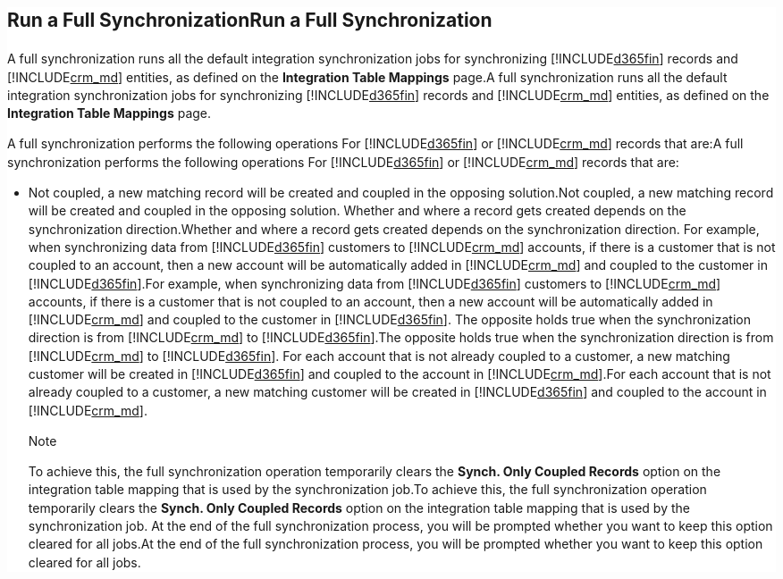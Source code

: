 ## <a name="run-a-full-synchronization"></a><span data-ttu-id="06be5-110">Run a Full Synchronization</span><span class="sxs-lookup"><span data-stu-id="06be5-110">Run a Full Synchronization</span></span>
<span data-ttu-id="06be5-111">A full synchronization runs all the default integration synchronization jobs for synchronizing [!INCLUDE[d365fin](includes/d365fin_md.md)] records and [!INCLUDE[crm_md](includes/crm_md.md)] entities, as defined on the **Integration Table Mappings** page.</span><span class="sxs-lookup"><span data-stu-id="06be5-111">A full synchronization runs all the default integration synchronization jobs for synchronizing [!INCLUDE[d365fin](includes/d365fin_md.md)] records and [!INCLUDE[crm_md](includes/crm_md.md)] entities, as defined on the **Integration Table Mappings** page.</span></span> 

<span data-ttu-id="06be5-112">A full synchronization performs the following operations For [!INCLUDE[d365fin](includes/d365fin_md.md)] or [!INCLUDE[crm_md](includes/crm_md.md)] records that are:</span><span class="sxs-lookup"><span data-stu-id="06be5-112">A full synchronization performs the following operations For [!INCLUDE[d365fin](includes/d365fin_md.md)] or [!INCLUDE[crm_md](includes/crm_md.md)] records that are:</span></span>

* <span data-ttu-id="06be5-113">Not coupled, a new matching record will be created and coupled in the opposing solution.</span><span class="sxs-lookup"><span data-stu-id="06be5-113">Not coupled, a new matching record will be created and coupled in the opposing solution.</span></span>
<span data-ttu-id="06be5-114">Whether and where a record gets created depends on the synchronization direction.</span><span class="sxs-lookup"><span data-stu-id="06be5-114">Whether and where a record gets created depends on the synchronization direction.</span></span> <span data-ttu-id="06be5-115">For example, when synchronizing data from [!INCLUDE[d365fin](includes/d365fin_md.md)] customers to [!INCLUDE[crm_md](includes/crm_md.md)] accounts, if there is a customer that is not coupled to an account, then a new account will be automatically added in [!INCLUDE[crm_md](includes/crm_md.md)] and coupled to the customer in [!INCLUDE[d365fin](includes/d365fin_md.md)].</span><span class="sxs-lookup"><span data-stu-id="06be5-115">For example, when synchronizing data from [!INCLUDE[d365fin](includes/d365fin_md.md)] customers to [!INCLUDE[crm_md](includes/crm_md.md)] accounts, if there is a customer that is not coupled to an account, then a new account will be automatically added in [!INCLUDE[crm_md](includes/crm_md.md)] and coupled to the customer in [!INCLUDE[d365fin](includes/d365fin_md.md)].</span></span> <span data-ttu-id="06be5-116">The opposite holds true when the synchronization direction is from [!INCLUDE[crm_md](includes/crm_md.md)] to [!INCLUDE[d365fin](includes/d365fin_md.md)].</span><span class="sxs-lookup"><span data-stu-id="06be5-116">The opposite holds true when the synchronization direction is from [!INCLUDE[crm_md](includes/crm_md.md)] to [!INCLUDE[d365fin](includes/d365fin_md.md)].</span></span> <span data-ttu-id="06be5-117">For each account that is not already coupled to a customer, a new matching customer will be created in [!INCLUDE[d365fin](includes/d365fin_md.md)] and coupled to the account in [!INCLUDE[crm_md](includes/crm_md.md)].</span><span class="sxs-lookup"><span data-stu-id="06be5-117">For each account that is not already coupled to a customer, a new matching customer will be created in [!INCLUDE[d365fin](includes/d365fin_md.md)] and coupled to the account in [!INCLUDE[crm_md](includes/crm_md.md)].</span></span>  

     > [!NOTE]  
     >  <span data-ttu-id="06be5-118">To achieve this, the full synchronization operation temporarily clears the **Synch. Only Coupled Records** option on the integration table mapping that is used by the synchronization job.</span><span class="sxs-lookup"><span data-stu-id="06be5-118">To achieve this, the full synchronization operation temporarily clears the **Synch. Only Coupled Records** option on the integration table mapping that is used by the synchronization job.</span></span> <span data-ttu-id="06be5-119">At the end of the full synchronization process, you will be prompted whether you want to keep this option cleared for all jobs.</span><span class="sxs-lookup"><span data-stu-id="06be5-119">At the end of the full synchronization process, you will be prompted whether you want to keep this option cleared for all jobs.</span></span>  
